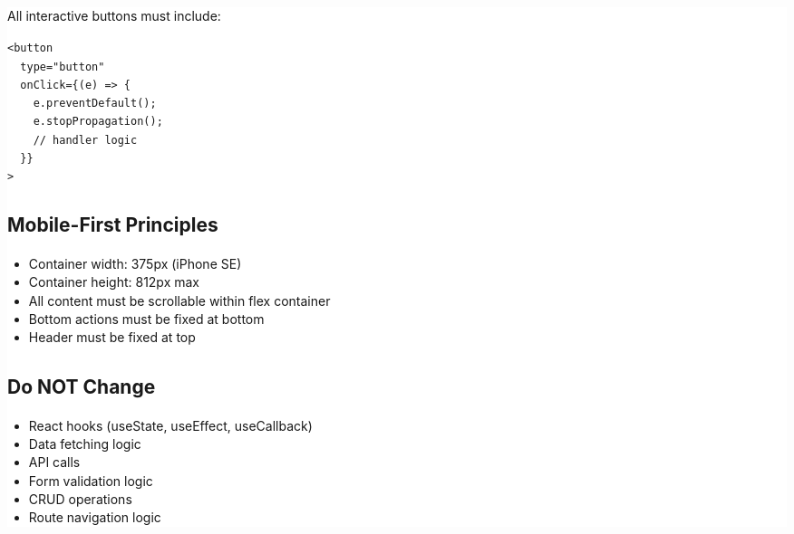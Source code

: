 All interactive buttons must include:
```tsx
<button
  type="button"
  onClick={(e) => {
    e.preventDefault();
    e.stopPropagation();
    // handler logic
  }}
>
```

## Mobile-First Principles
- Container width: 375px (iPhone SE)
- Container height: 812px max
- All content must be scrollable within flex container
- Bottom actions must be fixed at bottom
- Header must be fixed at top

## Do NOT Change
- React hooks (useState, useEffect, useCallback)
- Data fetching logic
- API calls
- Form validation logic
- CRUD operations
- Route navigation logic
